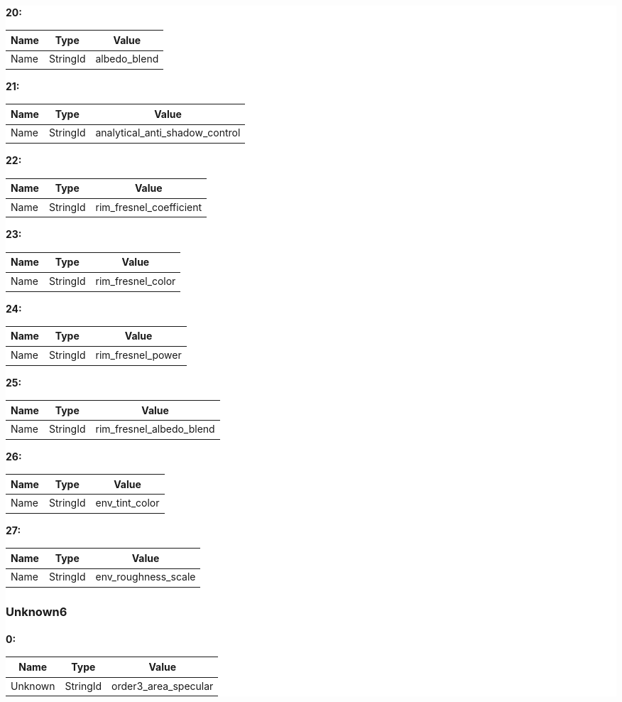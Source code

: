 **20:**

Name	| Type	| Value
---	|---	|---	|
Name	|StringId	|albedo_blend


**21:**

Name	| Type	| Value
---	|---	|---	|
Name	|StringId	|analytical_anti_shadow_control


**22:**

Name	| Type	| Value
---	|---	|---	|
Name	|StringId	|rim_fresnel_coefficient


**23:**

Name	| Type	| Value
---	|---	|---	|
Name	|StringId	|rim_fresnel_color


**24:**

Name	| Type	| Value
---	|---	|---	|
Name	|StringId	|rim_fresnel_power


**25:**

Name	| Type	| Value
---	|---	|---	|
Name	|StringId	|rim_fresnel_albedo_blend


**26:**

Name	| Type	| Value
---	|---	|---	|
Name	|StringId	|env_tint_color


**27:**

Name	| Type	| Value
---	|---	|---	|
Name	|StringId	|env_roughness_scale


### Unknown6

**0:**

Name	| Type	| Value
---	|---	|---	|
Unknown	|StringId	|order3_area_specular
